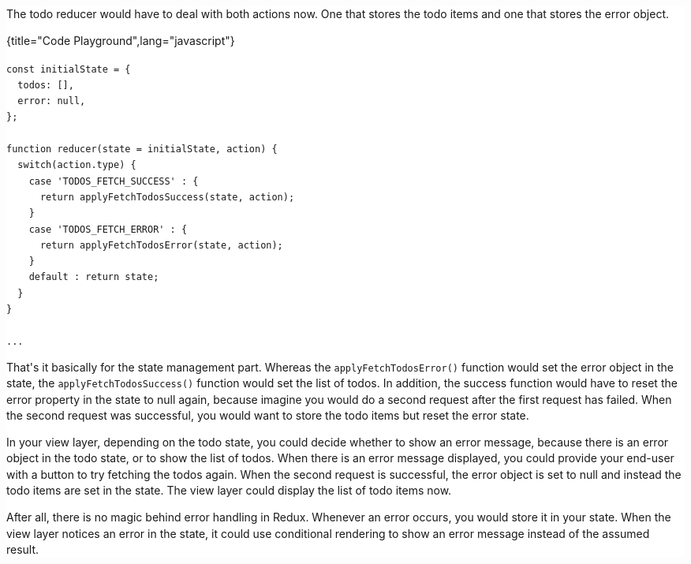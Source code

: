 The todo reducer would have to deal with both actions now. One that stores the todo items and one that stores the error object.

{title="Code Playground",lang="javascript"}
~~~~~~~~
const initialState = {
  todos: [],
  error: null,
};

function reducer(state = initialState, action) {
  switch(action.type) {
    case 'TODOS_FETCH_SUCCESS' : {
      return applyFetchTodosSuccess(state, action);
    }
    case 'TODOS_FETCH_ERROR' : {
      return applyFetchTodosError(state, action);
    }
    default : return state;
  }
}

...
~~~~~~~~

That's it basically for the state management part. Whereas the `applyFetchTodosError()` function would set the error object in the state, the `applyFetchTodosSuccess()` function would set the list of todos. In addition, the success function would have to reset the error property in the state to null again, because imagine you would do a second request after the first request has failed. When the second request was successful, you would want to store the todo items but reset the error state.

In your view layer, depending on the todo state, you could decide whether to show an error message, because there is an error object in the todo state, or to show the list of todos. When there is an error message displayed, you could provide your end-user with a button to try fetching the todos again. When the second request is successful, the error object is set to null and instead the todo items are set in the state. The view layer could display the list of todo items now.

After all, there is no magic behind error handling in Redux. Whenever an error occurs, you would store it in your state. When the view layer notices an error in the state, it could use conditional rendering to show an error message instead of the assumed result.